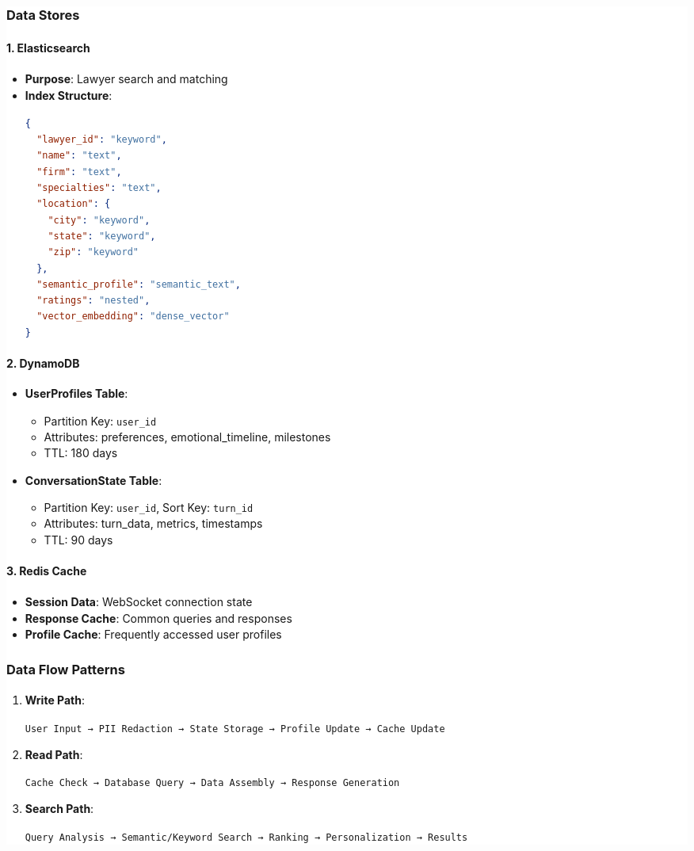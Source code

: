 ### Data Stores

#### 1. Elasticsearch
- **Purpose**: Lawyer search and matching
- **Index Structure**:
  ```json
  {
    "lawyer_id": "keyword",
    "name": "text",
    "firm": "text",
    "specialties": "text",
    "location": {
      "city": "keyword",
      "state": "keyword",
      "zip": "keyword"
    },
    "semantic_profile": "semantic_text",
    "ratings": "nested",
    "vector_embedding": "dense_vector"
  }
  ```

#### 2. DynamoDB
- **UserProfiles Table**:
  - Partition Key: `user_id`
  - Attributes: preferences, emotional_timeline, milestones
  - TTL: 180 days

- **ConversationState Table**:
  - Partition Key: `user_id`, Sort Key: `turn_id`
  - Attributes: turn_data, metrics, timestamps
  - TTL: 90 days

#### 3. Redis Cache
- **Session Data**: WebSocket connection state
- **Response Cache**: Common queries and responses
- **Profile Cache**: Frequently accessed user profiles

### Data Flow Patterns

1. **Write Path**:
   ```
   User Input → PII Redaction → State Storage → Profile Update → Cache Update
   ```

2. **Read Path**:
   ```
   Cache Check → Database Query → Data Assembly → Response Generation
   ```

3. **Search Path**:
   ```
   Query Analysis → Semantic/Keyword Search → Ranking → Personalization → Results
   ```
